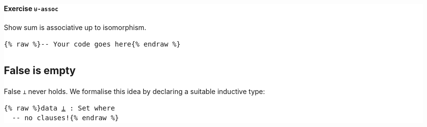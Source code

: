 #### Exercise `⊎-assoc`

Show sum is associative up to isomorphism.

<pre class="Agda">{% raw %}<a id="13368" class="Comment">-- Your code goes here</a>{% endraw %}</pre>

## False is empty

False `⊥` never holds.  We formalise this idea by declaring
a suitable inductive type:
<pre class="Agda">{% raw %}<a id="13522" class="Keyword">data</a> <a id="⊥"></a><a id="13527" href="{% endraw %}{{ site.baseurl }}{% link out/plfa/Connectives.md %}{% raw %}#13527" class="Datatype">⊥</a> <a id="13529" class="Symbol">:</a> <a id="13531" class="PrimitiveType">Set</a> <a id="13535" class="Keyword">where</a>
  <a id="13543" class="Comment">-- no clauses!</a>{% endraw %}</pre>
